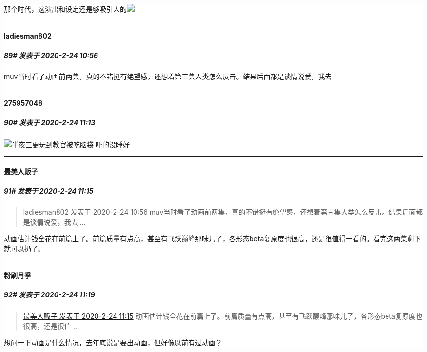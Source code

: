 


那个时代，这演出和设定还是够吸引人的<img src="https://static.saraba1st.com/image/smiley/face2017/067.png" referrerpolicy="no-referrer">







-----

####  ladiesman802  
##### 89#       发表于 2020-2-24 10:56




muv当时看了动画前两集，真的不错挺有绝望感，还想着第三集人类怎么反击。结果后面都是谈情说爱，我去







-----

####  275957048  
##### 90#       发表于 2020-2-24 11:13



<img src="https://static.saraba1st.com/image/smiley/face2017/001.png" referrerpolicy="no-referrer">半夜三更玩到教官被吃脑袋 吓的没睡好







-----

####  最美人贩子  
##### 91#       发表于 2020-2-24 11:15



<blockquote>ladiesman802 发表于 2020-2-24 10:56
muv当时看了动画前两集，真的不错挺有绝望感，还想着第三集人类怎么反击。结果后面都是谈情说爱，我去 ...</blockquote>
动画估计钱全花在前篇上了。前篇质量有点高，甚至有飞跃巅峰那味儿了，各形态beta复原度也很高，还是很值得一看的。看完这两集剩下就可以扔了。







-----

####  粉刷月季  
##### 92#       发表于 2020-2-24 11:19



<blockquote><a href="httphttps://bbs.saraba1st.com/2b/forum.php?mod=redirect&amp;goto=findpost&amp;pid=46507202&amp;ptid=1915319" target="_blank">最美人贩子 发表于 2020-2-24 11:15</a>
动画估计钱全花在前篇上了。前篇质量有点高，甚至有飞跃巅峰那味儿了，各形态beta复原度也很高，还是很值 ...</blockquote>
想问一下动画是什么情况，去年底说是要出动画，但好像以前有过动画？

